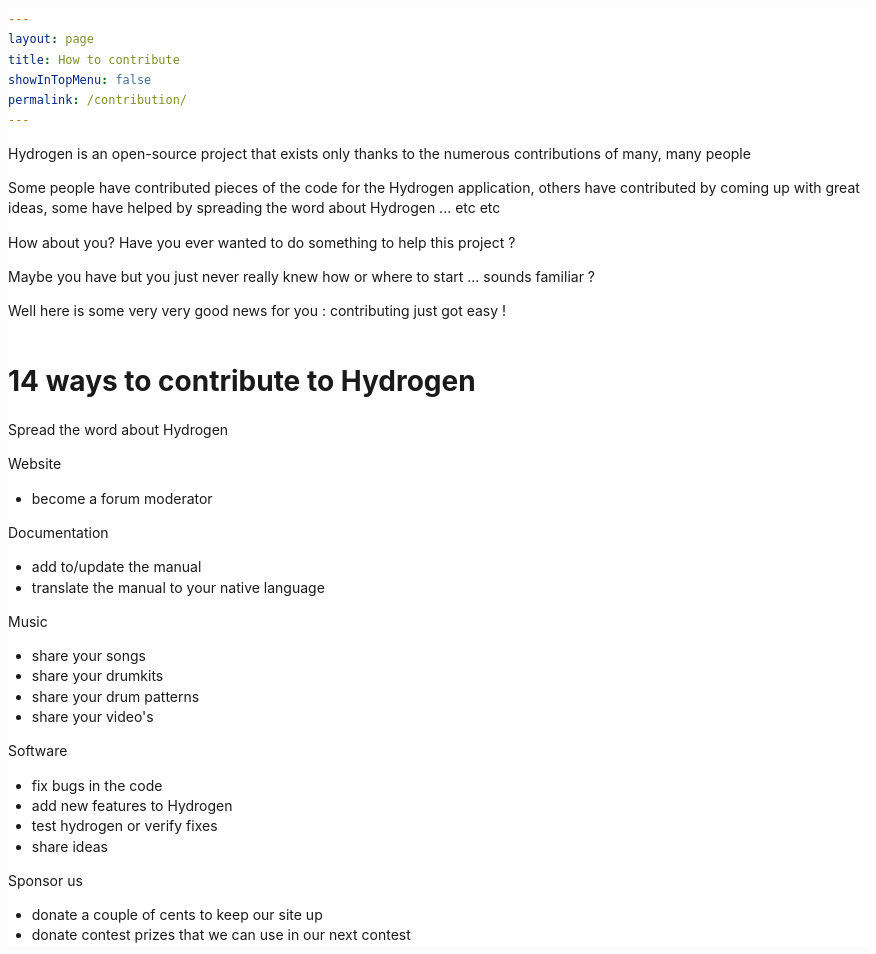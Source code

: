 ```yaml
---
layout: page                                                                                                                                                                                                 
title: How to contribute
showInTopMenu: false
permalink: /contribution/
---
```


Hydrogen is an open-source project that exists only thanks to the numerous contributions of many, many people 

Some people have contributed pieces of the code for the Hydrogen application, others have contributed by coming up with great ideas, some have helped by spreading the word about Hydrogen ... etc etc

How about you?  Have you ever wanted to do something to help this project ?

Maybe you have but you just never really knew how or where to start ... sounds familiar ?

Well here is some very very good news for you : contributing just got easy ! 

# 14 ways to contribute to Hydrogen 

Spread the word about Hydrogen

Website 

 * become a forum moderator

Documentation

  - add to/update the manual
  - translate the manual to your native language

Music 

  - share your songs
  - share your drumkits
  - share your drum patterns
  - share your video's

Software

- fix bugs in the code
- add new features to Hydrogen
- test hydrogen or verify fixes
- share ideas

Sponsor us

 - donate a couple of cents to keep our site up
 - donate contest prizes that we can use in our next contest

 

 
